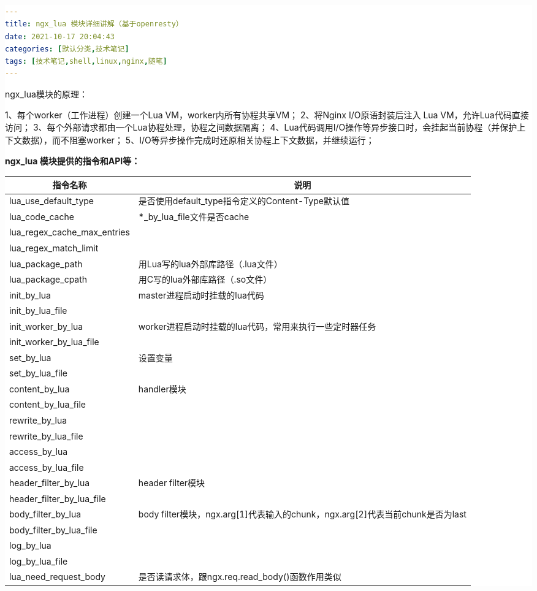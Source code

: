 ```yaml
---
title: ngx_lua 模块详细讲解（基于openresty）
date: 2021-10-17 20:04:43
categories: [默认分类,技术笔记]
tags: [技术笔记,shell,linux,nginx,随笔]
---
```


ngx_lua模块的原理：

1、每个worker（工作进程）创建一个Lua VM，worker内所有协程共享VM；
2、将Nginx I/O原语封装后注入 Lua VM，允许Lua代码直接访问；
3、每个外部请求都由一个Lua协程处理，协程之间数据隔离；
4、Lua代码调用I/O操作等异步接口时，会挂起当前协程（并保护上下文数据），而不阻塞worker；
5、I/O等异步操作完成时还原相关协程上下文数据，并继续运行；

 

**ngx_lua 模块提供的指令和API等：**

| 指令名称                                      | 说明                                                         |
| --------------------------------------------- | ------------------------------------------------------------ |
| lua_use_default_type                          | 是否使用default_type指令定义的Content-Type默认值             |
| lua_code_cache                                | *_by_lua_file文件是否cache                                   |
| lua_regex_cache_max_entries                   |                                                              |
| lua_regex_match_limit                         |                                                              |
| lua_package_path                              | 用Lua写的lua外部库路径（.lua文件）                           |
| lua_package_cpath                             | 用C写的lua外部库路径（.so文件）                              |
| init_by_lua                                   | master进程启动时挂载的lua代码                                |
| init_by_lua_file                              |                                                              |
| init_worker_by_lua                            | worker进程启动时挂载的lua代码，常用来执行一些定时器任务      |
| init_worker_by_lua_file                       |                                                              |
| set_by_lua                                    | 设置变量                                                     |
| set_by_lua_file                               |                                                              |
| content_by_lua                                | handler模块                                                  |
| content_by_lua_file                           |                                                              |
| rewrite_by_lua                                |                                                              |
| rewrite_by_lua_file                           |                                                              |
| access_by_lua                                 |                                                              |
| access_by_lua_file                            |                                                              |
| header_filter_by_lua                          | header filter模块                                            |
| header_filter_by_lua_file                     |                                                              |
| body_filter_by_lua                            | body filter模块，ngx.arg[1]代表输入的chunk，ngx.arg[2]代表当前chunk是否为last |
| body_filter_by_lua_file                       |                                                              |
| log_by_lua                                    |                                                              |
| log_by_lua_file                               |                                                              |
| lua_need_request_body                         | 是否读请求体，跟ngx.req.read_body()函数作用类似              |